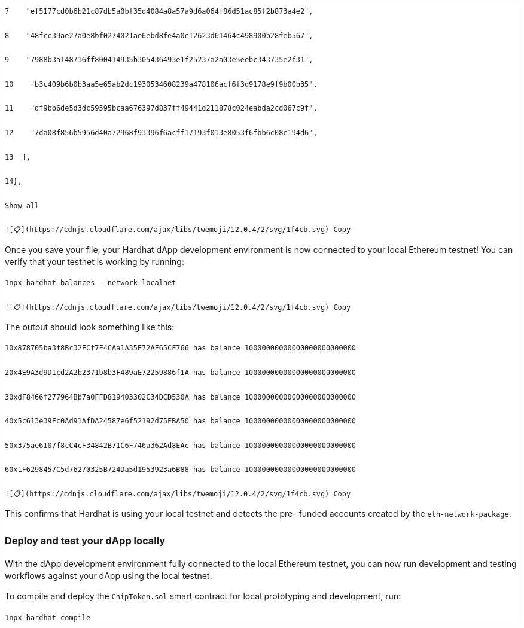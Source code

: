     7    "ef5177cd0b6b21c87db5a0bf35d4084a8a57a9d6a064f86d51ac85f2b873a4e2",
    
    8    "48fcc39ae27a0e8bf0274021ae6ebd8fe4a0e12623d61464c498900b28feb567",
    
    9    "7988b3a148716ff800414935b305436493e1f25237a2a03e5eebc343735e2f31",
    
    10    "b3c409b6b0b3aa5e65ab2dc1930534608239a478106acf6f3d9178e9f9b00b35",
    
    11    "df9bb6de5d3dc59595bcaa676397d837ff49441d211878c024eabda2cd067c9f",
    
    12    "7da08f856b5956d40a72968f93396f6acff17193f013e8053f6fbb6c08c194d6",
    
    13  ],
    
    14},
    
    Show all
    
    ![📋](https://cdnjs.cloudflare.com/ajax/libs/twemoji/12.0.4/2/svg/1f4cb.svg) Copy

Once you save your file, your Hardhat dApp development environment is now
connected to your local Ethereum testnet! You can verify that your testnet is
working by running:

    
    
    1npx hardhat balances --network localnet
    
    ![📋](https://cdnjs.cloudflare.com/ajax/libs/twemoji/12.0.4/2/svg/1f4cb.svg) Copy

The output should look something like this:

    
    
    10x878705ba3f8Bc32FCf7F4CAa1A35E72AF65CF766 has balance 10000000000000000000000000
    
    20x4E9A3d9D1cd2A2b2371b8b3F489aE72259886f1A has balance 10000000000000000000000000
    
    30xdF8466f277964Bb7a0FFD819403302C34DCD530A has balance 10000000000000000000000000
    
    40x5c613e39Fc0Ad91AfDA24587e6f52192d75FBA50 has balance 10000000000000000000000000
    
    50x375ae6107f8cC4cF34842B71C6F746a362Ad8EAc has balance 10000000000000000000000000
    
    60x1F6298457C5d76270325B724Da5d1953923a6B88 has balance 10000000000000000000000000
    
    ![📋](https://cdnjs.cloudflare.com/ajax/libs/twemoji/12.0.4/2/svg/1f4cb.svg) Copy

This confirms that Hardhat is using your local testnet and detects the pre-
funded accounts created by the `eth-network-package`.

### Deploy and test your dApp locally

With the dApp development environment fully connected to the local Ethereum
testnet, you can now run development and testing workflows against your dApp
using the local testnet.

To compile and deploy the `ChipToken.sol` smart contract for local prototyping
and development, run:

    
    
    1npx hardhat compile
    